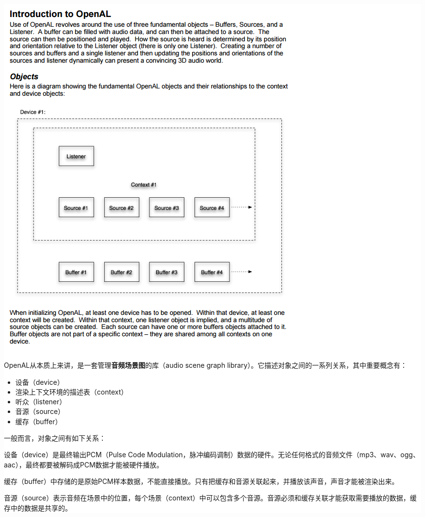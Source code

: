 ![openal](.gitbook/assets/openal.png)

OpenAL从本质上来讲，是一套管理**音频场景图**的库（audio scene graph library）。它描述对象之间的一系列关系，其中重要概念有：

* 设备（device）
* 渲染上下文环境的描述表（context）
* 听众（listener）
* 音源（source）
* 缓存（buffer）

一般而言，对象之间有如下关系：

设备（device）是最终输出PCM（Pulse Code Modulation，脉冲编码调制）数据的硬件。无论任何格式的音频文件（mp3、wav、ogg、aac），最终都要被解码成PCM数据才能被硬件播放。

缓存（buffer）中存储的是原始PCM样本数据，不能直接播放。只有把缓存和音源关联起来，并播放该声音，声音才能被渲染出来。

音源（source）表示音频在场景中的位置，每个场景（context）中可以包含多个音源。音源必须和缓存关联才能获取需要播放的数据，缓存中的数据是共享的。
